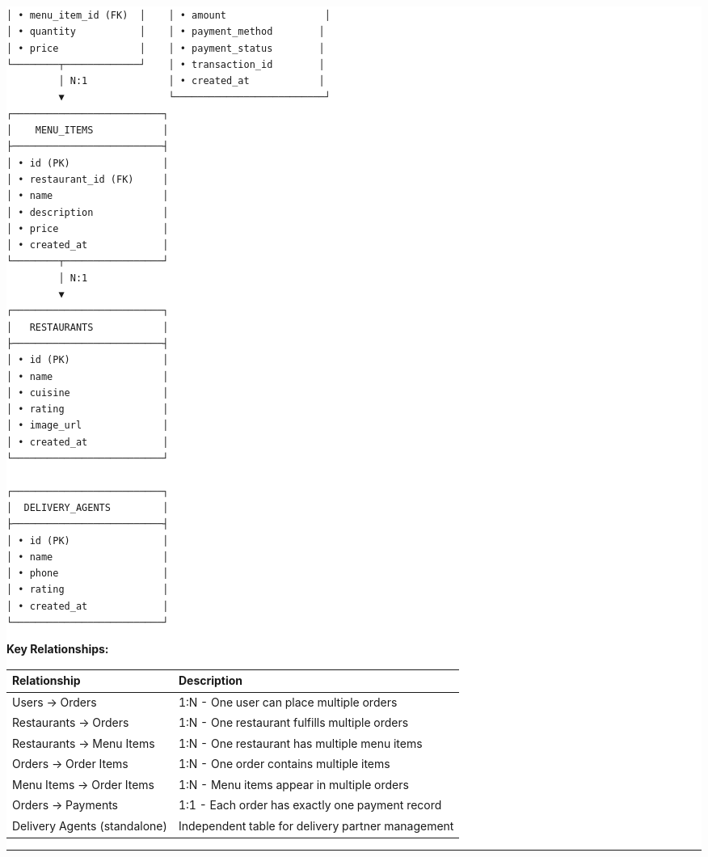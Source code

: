 ```
│ • menu_item_id (FK)  │    │ • amount                 │
│ • quantity           │    │ • payment_method        │
│ • price              │    │ • payment_status        │
└────────┬─────────────┘    │ • transaction_id        │
         │ N:1              │ • created_at            │
         ▼                  └──────────────────────────┘
┌──────────────────────────┐
│    MENU_ITEMS            │
├──────────────────────────┤
│ • id (PK)                │
│ • restaurant_id (FK)     │
│ • name                   │
│ • description            │
│ • price                  │
│ • created_at             │
└────────┬─────────────────┘
         │ N:1
         ▼
┌──────────────────────────┐
│   RESTAURANTS            │
├──────────────────────────┤
│ • id (PK)                │
│ • name                   │
│ • cuisine                │
│ • rating                 │
│ • image_url              │
│ • created_at             │
└──────────────────────────┘

┌──────────────────────────┐
│  DELIVERY_AGENTS         │
├──────────────────────────┤
│ • id (PK)                │
│ • name                   │
│ • phone                  │
│ • rating                 │
│ • created_at             │
└──────────────────────────┘
```

**Key Relationships:**

| Relationship | Description |
|:-----------|:-----------|
| Users → Orders | 1:N - One user can place multiple orders |
| Restaurants → Orders | 1:N - One restaurant fulfills multiple orders |
| Restaurants → Menu Items | 1:N - One restaurant has multiple menu items |
| Orders → Order Items | 1:N - One order contains multiple items |
| Menu Items → Order Items | 1:N - Menu items appear in multiple orders |
| Orders → Payments | 1:1 - Each order has exactly one payment record |
| Delivery Agents (standalone) | Independent table for delivery partner management |

---